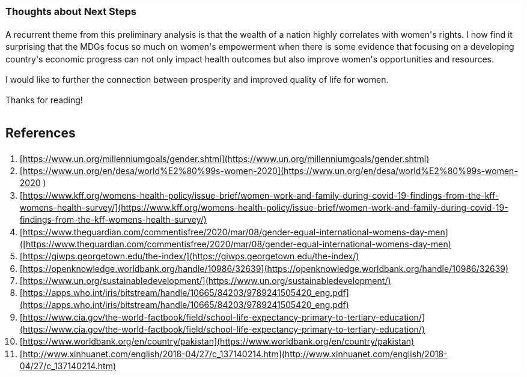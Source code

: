 ### Thoughts about Next Steps
A recurrent theme from this preliminary analysis is that the wealth of a nation highly correlates with women's rights. I now find it surprising that the MDGs focus so much on women's empowerment when there is some evidence that focusing on a developing country's economic progress can not only impact health outcomes but also improve women's opportunities and resources.

I would like to further the connection between prosperity and improved quality of life for women.

Thanks for reading!

## References
1. [https://www.un.org/millenniumgoals/gender.shtml](https://www.un.org/millenniumgoals/gender.shtml)
2. [https://www.un.org/en/desa/world%E2%80%99s-women-2020](https://www.un.org/en/desa/world%E2%80%99s-women-2020
)
3. [https://www.kff.org/womens-health-policy/issue-brief/women-work-and-family-during-covid-19-findings-from-the-kff-womens-health-survey/](https://www.kff.org/womens-health-policy/issue-brief/women-work-and-family-during-covid-19-findings-from-the-kff-womens-health-survey/)
4. [https://www.theguardian.com/commentisfree/2020/mar/08/gender-equal-international-womens-day-men]([https://www.theguardian.com/commentisfree/2020/mar/08/gender-equal-international-womens-day-men)
5. [https://giwps.georgetown.edu/the-index/](https://giwps.georgetown.edu/the-index/)
6. [https://openknowledge.worldbank.org/handle/10986/32639](https://openknowledge.worldbank.org/handle/10986/32639)
7. [https://www.un.org/sustainabledevelopment/](https://www.un.org/sustainabledevelopment/)
8. [https://apps.who.int/iris/bitstream/handle/10665/84203/9789241505420_eng.pdf](https://apps.who.int/iris/bitstream/handle/10665/84203/9789241505420_eng.pdf)
9. [https://www.cia.gov/the-world-factbook/field/school-life-expectancy-primary-to-tertiary-education/](https://www.cia.gov/the-world-factbook/field/school-life-expectancy-primary-to-tertiary-education/)
10. [https://www.worldbank.org/en/country/pakistan](https://www.worldbank.org/en/country/pakistan)
11. [http://www.xinhuanet.com/english/2018-04/27/c_137140214.htm](http://www.xinhuanet.com/english/2018-04/27/c_137140214.htm)

